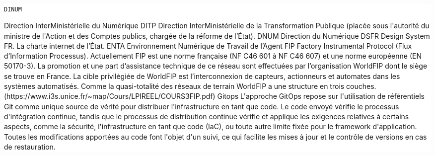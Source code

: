     DINUM
   </td>
   <td>
    Direction InterMinistérielle du Numérique
   </td>
  </tr>
  <tr>
   <td>
    DITP
   </td>
   <td>
    Direction InterMinistérielle de la Transformation Publique (placée sous l'autorité du ministre de l'Action et des Comptes publics, chargée de la réforme de l’État).
   </td>
  </tr>
  <tr>
   <td>
    DNUM
   </td>
   <td>
    Direction du Numérique
   </td>
  </tr>
  <tr>
   <td>
    DSFR
   </td>
   <td>
    Design System FR. La charte internet de l’État.
   </td>
  </tr>
  <tr>
   <td>
    ENTA
   </td>
   <td>
    Environnement Numérique de Travail de l’Agent
   </td>
  </tr>
  <tr>
   <td>
    FIP
   </td>
   <td>
    Factory Instrumental Protocol (Flux d’Information Processus). Actuellement FIP est une norme française (NF C46 601 à NF C46 607) et une norme européenne (EN 50170-3). La promotion et une part d’assistance technique de ce réseau sont effectuées par l’organisation WorldFIP dont le siège se trouve en France. La cible privilégiée de WorldFIP est l’interconnexion de capteurs, actionneurs et automates dans les systèmes automatisés. Comme la quasi-totalité des réseaux de terrain WorldFIP a une structure en trois couches. (https://www.i3s.unice.fr/~map/Cours/LPIREEL/COURS3FIP.pdf)
   </td>
  </tr>
  <tr>
   <td>
    Gitops
   </td>
   <td>
    L'approche GitOps repose sur l'utilisation de référentiels Git comme unique source de vérité pour distribuer l'infrastructure en tant que code. Le code envoyé vérifie le processus d'intégration continue, tandis que le processus de distribution continue vérifie et applique les exigences relatives à certains aspects, comme la sécurité, l'infrastructure en tant que code (IaC), ou toute autre limite fixée pour le framework d'application. Toutes les modifications apportées au code font l'objet d'un suivi, ce qui facilite les mises à jour et le contrôle de versions en cas de restauration.
<p>